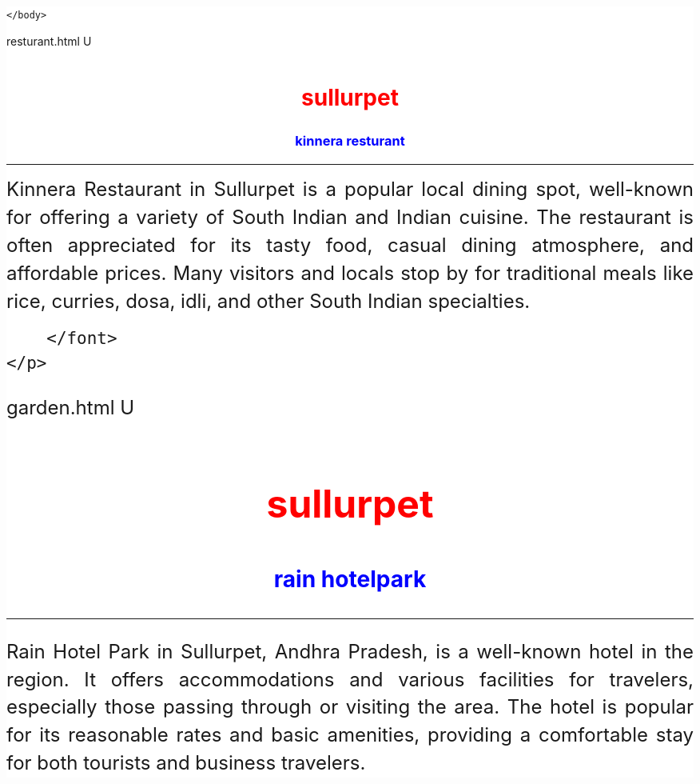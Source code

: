     </body>
</html>

resturant.html U

<html>
    <head>
        <title>My Home Town</title>
    </head>
    <body bgcolor="cyan">
    <h1 align="center">
        <font color="red"><b>sullurpet</b></font>
    </h1>
    <h3 align="center">
        <font color="blue"><b>kinnera resturant</b></font>
    </h3>
    <hr size="3" color="red">
    <p align="justify">
        <font face=""size="5">
            Kinnera Restaurant in Sullurpet is a popular local dining spot, well-known for offering a variety of South Indian and Indian cuisine. The restaurant is often appreciated for its tasty food, casual dining atmosphere, and affordable prices. Many visitors and locals stop by for traditional meals like rice, curries, dosa, idli, and other South Indian specialties.


        </font>
    </p>
</body>
</html>

garden.html U

<html>
    <head>
        <title>My Home Town</title>
    </head>
    <body bgcolor="green">
    <h1 align="center">
        <font color="red"><b>sullurpet</b></font>
    </h1>
    <h3 align="center">
        <font color="blue"><b>rain hotelpark</b></font>
    </h3>
    <hr size="3" color="red">
    <p align="justify">
        <font face=""size="5">
            Rain Hotel Park in Sullurpet, Andhra Pradesh, is a well-known hotel in the region. It offers accommodations and various facilities for travelers, especially those passing through or visiting the area. The hotel is popular for its reasonable rates and basic amenities, providing a comfortable stay for both tourists and business travelers.
        </font>
    </p>
</body>
</html>
